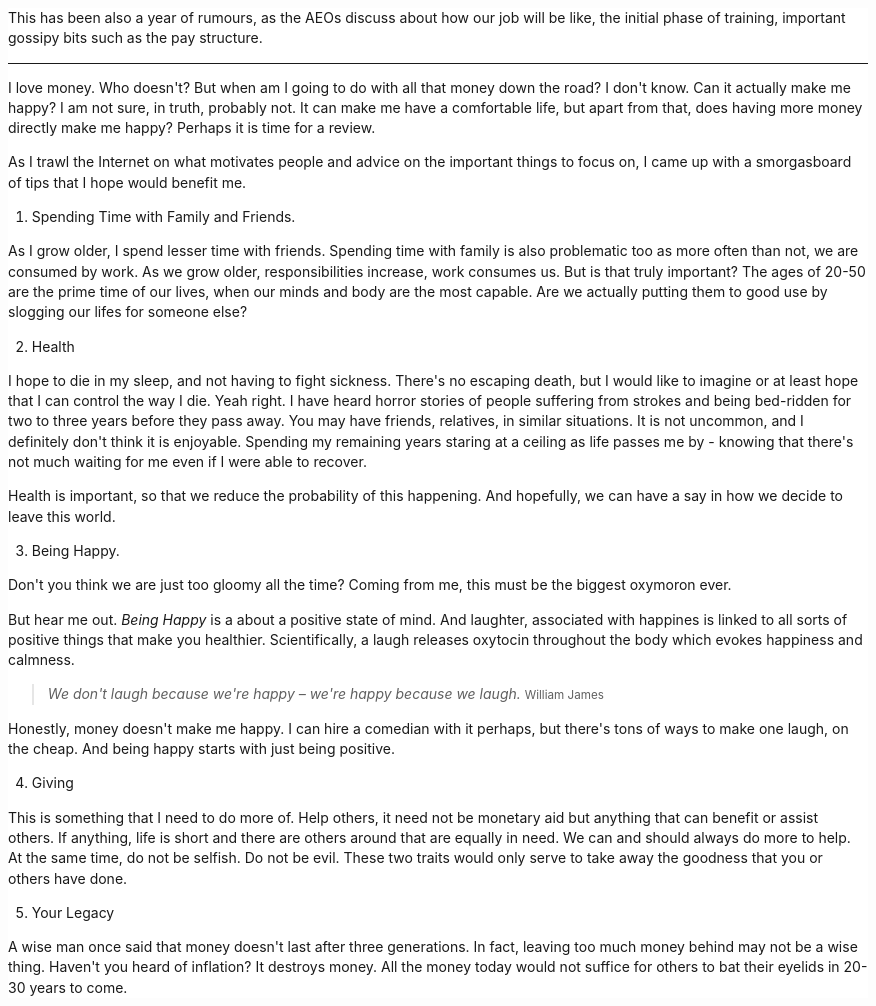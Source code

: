 This has been also a year of rumours, as the AEOs discuss about how our job will be like, the initial phase of training, important gossipy bits such as the pay structure.

***

I love money. Who doesn't? But when am I going to do with all that money down the road? I don't know. Can it actually make me happy? I am not sure, in truth, probably not. It can make me have a comfortable life, but apart from that, does having more money directly make me happy? Perhaps it is time for a review. 

As I trawl the Internet on what motivates people and advice on the important things to focus on, I came up with a smorgasboard of tips that I hope would benefit me. 

1. Spending Time with Family and Friends. 

As I grow older, I spend lesser time with friends. Spending time with family is also problematic too as more often than not, we are consumed by work. As we grow older, responsibilities increase, work consumes us. But is that truly important? The ages of 20-50 are the prime time of our lives, when our minds and body are the most capable. Are we actually putting them to good use by slogging our lifes for someone else?  

2. Health

I hope to die in my sleep, and not having to fight sickness. There's no escaping death, but I would like to imagine or at least hope that I can control the way I die. Yeah right. I have heard horror stories of people suffering from strokes and being bed-ridden for two to three years before they pass away. You may have friends, relatives, in similar situations. It is not uncommon, and I definitely don't think it is enjoyable. Spending my remaining years staring at a ceiling as life passes me by - knowing that there's not much waiting for me even if I were able to recover. 

Health is important, so that we reduce the probability of this happening. And hopefully, we can have a say in how we decide to leave this world. 

3. Being Happy.

Don't you think we are just too gloomy all the time? Coming from me, this must be the biggest oxymoron ever. 

But hear me out. *Being Happy* is a about a positive state of mind. And laughter, associated with happines is linked to all sorts of positive things that make you healthier. Scientifically, a laugh releases oxytocin throughout the body which evokes happiness and calmness. 

> _We don't laugh because we're happy – we're happy because we laugh._ 
> <small>William James</small>

Honestly, money doesn't make me happy. I can hire a comedian with it perhaps, but there's tons of ways to make one laugh, on the cheap. And being happy starts with just being positive.

4. Giving

This is something that I need to do more of. Help others, it need not be monetary aid but anything that can benefit or assist others. If anything, life is short and there are others around that are equally in need. We can and should always do more to help. At the same time, do not be selfish. Do not be evil. These two traits would only serve to take away the goodness that you or others have done. 

5. Your Legacy

A wise man once said that money doesn't last after three generations. In fact, leaving too much money behind may not be a wise thing. Haven't you heard of inflation? It destroys money. All the money today would not suffice for others to bat their eyelids in 20-30 years to come.  
